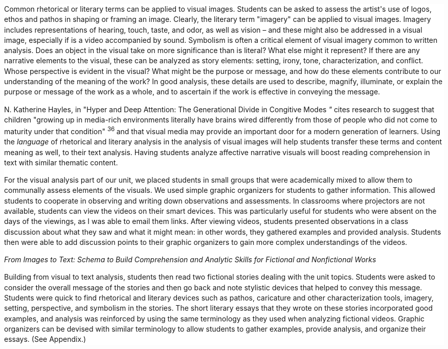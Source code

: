   Common rhetorical or literary terms can be applied to visual images. Students can be asked to assess the artist's use of logos, ethos and pathos in shaping or framing an image. Clearly, the literary term "imagery" can be applied to visual images. Imagery includes representations of hearing, touch, taste, and odor, as well as vision – and these might also be addressed in a visual image, especially if is a video accompanied by sound. Symbolism is often a critical element of visual imagery common to written analysis. Does an object in the visual take on more significance than is literal? What else might it represent? If there are any narrative elements to the visual, these can be analyzed as story elements: setting, irony, tone, characterization, and conflict. Whose perspective is evident in the visual? What might be the purpose or message, and how do these elements contribute to our understanding of the meaning of the work? In good analysis, these details are used to describe, magnify, illuminate, or explain the purpose or message of the work as a whole, and to ascertain if the work is effective in conveying the message.
 </p>
<p>
  N. Katherine Hayles, in "Hyper and Deep Attention: The Generational Divide in Congitive Modes
  <i>
   "
  </i>
  cites research to suggest that children "growing up in media-rich environments literally have brains wired differently from those of people who did not come to maturity under that condition"
  <sup>
   36
  </sup>
  and that visual media may provide an important door for a modern generation of learners. Using the
  <i>
   language
  </i>
  of rhetorical and literary analysis in the analysis of visual images will help students transfer these terms and content meaning as well, to their text analysis. Having students analyze affective narrative visuals will boost reading comprehension in text with similar thematic content.
 </p>
<p>
  For the visual analysis part of our unit, we placed students in small groups that were academically mixed to allow them to communally assess elements of the visuals. We used simple graphic organizers for students to gather information. This allowed students to cooperate in observing and writing down observations and assessments. In classrooms where projectors are not available, students can view the videos on their smart devices. This was particularly useful for students who were absent on the days of the viewings, as I was able to email them links. After viewing videos, students presented observations in a class discussion about what they saw and what it might mean: in other words, they gathered examples and provided analysis. Students then were able to add discussion points to their graphic organizers to gain more complex understandings of the videos.
 </p>

<p>
  <i>
   From Images to Text: Schema to Build Comprehension and Analytic Skills for Fictional and Nonfictional Works
  </i>
 </p>
<p>
  Building from visual to text analysis, students then read two fictional stories dealing with the unit topics. Students were asked to consider the overall message of the stories and then go back and note stylistic devices that helped to convey this message. Students were quick to find rhetorical and literary devices such as pathos, caricature and other characterization tools, imagery, setting, perspective, and symbolism in the stories. The short literary essays that they wrote on these stories incorporated good examples, and analysis was reinforced by using the same terminology as they used when analyzing fictional videos. Graphic organizers can be devised with similar terminology to allow students to gather examples, provide analysis, and organize their essays. (See Appendix.)
 </p>
<p>